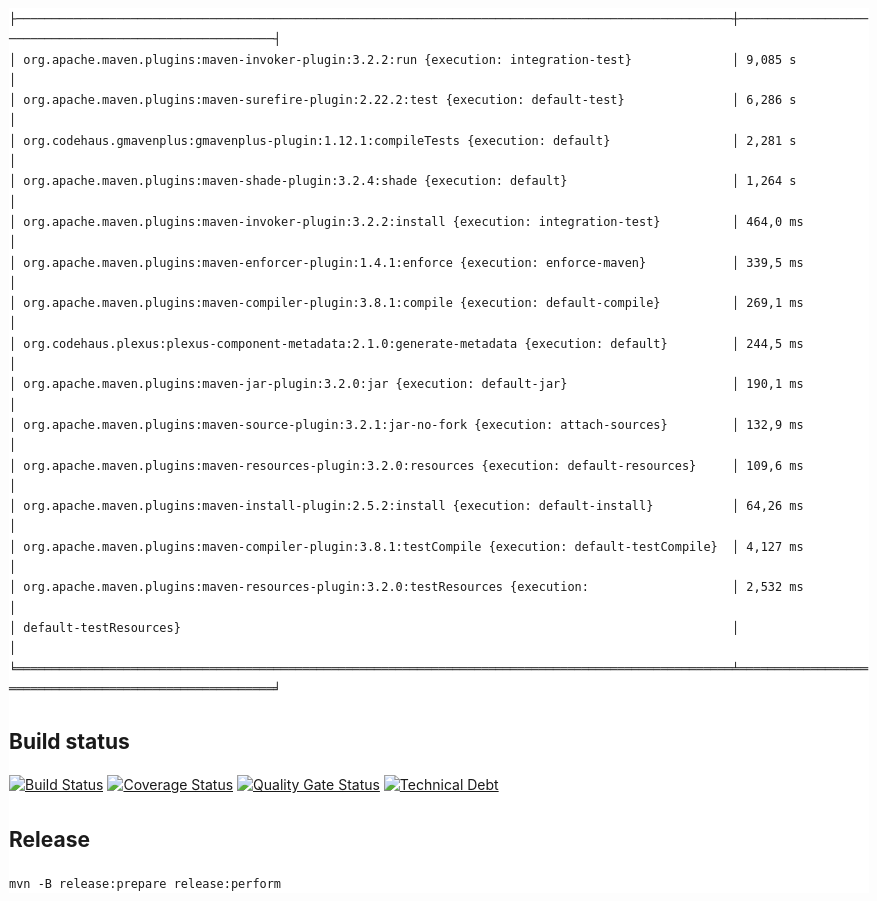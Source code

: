 ```
├────────────────────────────────────────────────────────────────────────────────────────────────────┼───────────────────────────────────────────────────────┤
│ org.apache.maven.plugins:maven-invoker-plugin:3.2.2:run {execution: integration-test}              │ 9,085 s                                               │
│ org.apache.maven.plugins:maven-surefire-plugin:2.22.2:test {execution: default-test}               │ 6,286 s                                               │
│ org.codehaus.gmavenplus:gmavenplus-plugin:1.12.1:compileTests {execution: default}                 │ 2,281 s                                               │
│ org.apache.maven.plugins:maven-shade-plugin:3.2.4:shade {execution: default}                       │ 1,264 s                                               │
│ org.apache.maven.plugins:maven-invoker-plugin:3.2.2:install {execution: integration-test}          │ 464,0 ms                                              │
│ org.apache.maven.plugins:maven-enforcer-plugin:1.4.1:enforce {execution: enforce-maven}            │ 339,5 ms                                              │
│ org.apache.maven.plugins:maven-compiler-plugin:3.8.1:compile {execution: default-compile}          │ 269,1 ms                                              │
│ org.codehaus.plexus:plexus-component-metadata:2.1.0:generate-metadata {execution: default}         │ 244,5 ms                                              │
│ org.apache.maven.plugins:maven-jar-plugin:3.2.0:jar {execution: default-jar}                       │ 190,1 ms                                              │
│ org.apache.maven.plugins:maven-source-plugin:3.2.1:jar-no-fork {execution: attach-sources}         │ 132,9 ms                                              │
│ org.apache.maven.plugins:maven-resources-plugin:3.2.0:resources {execution: default-resources}     │ 109,6 ms                                              │
│ org.apache.maven.plugins:maven-install-plugin:2.5.2:install {execution: default-install}           │ 64,26 ms                                              │
│ org.apache.maven.plugins:maven-compiler-plugin:3.8.1:testCompile {execution: default-testCompile}  │ 4,127 ms                                              │
│ org.apache.maven.plugins:maven-resources-plugin:3.2.0:testResources {execution:                    │ 2,532 ms                                              │
│ default-testResources}                                                                             │                                                       │
╘════════════════════════════════════════════════════════════════════════════════════════════════════╧═══════════════════════════════════════════════════════╛
```

## Build status

[![Build Status](https://github.com/jcgay/maven-profiler/actions/workflows/maven.yml/badge.svg)](https://github.com/jcgay/maven-profiler/actions/workflows/maven.yml)
[![Coverage Status](https://coveralls.io/repos/jcgay/maven-profiler/badge.svg?branch=master)](https://coveralls.io/r/jcgay/maven-profiler?branch=master)
[![Quality Gate Status](https://sonarcloud.io/api/project_badges/measure?project=fr.jcgay.maven%3Amaven-profiler&metric=alert_status)](https://sonarcloud.io/summary/new_code?id=fr.jcgay.maven%3Amaven-profiler)
[![Technical Debt](https://sonarcloud.io/api/project_badges/measure?project=fr.jcgay.maven%3Amaven-profiler&metric=sqale_index)](https://sonarcloud.io/summary/new_code?id=fr.jcgay.maven%3Amaven-profiler)

## Release

    mvn -B release:prepare release:perform
